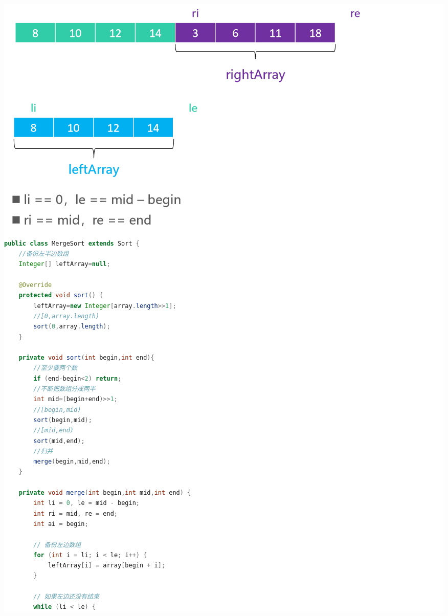 ![image-20200225094259687](图片.assets/image-20200225094259687.png)

![image-20200225094310910](图片.assets/image-20200225094310910.png)

![image-20200225094324693](图片.assets/image-20200225094324693.png)

```java
public class MergeSort extends Sort {
    //备份左半边数组
    Integer[] leftArray=null;

    @Override
    protected void sort() {
        leftArray=new Integer[array.length>>1];
        //[0,array.length)
        sort(0,array.length);
    }

    private void sort(int begin,int end){
        //至少要两个数
        if (end-begin<2) return;
        //不断把数组分成两半
        int mid=(begin+end)>>1;
        //[begin,mid)
        sort(begin,mid);
        //[mid,end)
        sort(mid,end);
        //归并
        merge(begin,mid,end);
    }

    private void merge(int begin,int mid,int end) {
        int li = 0, le = mid - begin;
        int ri = mid, re = end;
        int ai = begin;

        // 备份左边数组
        for (int i = li; i < le; i++) {
            leftArray[i] = array[begin + i];
        }

        // 如果左边还没有结束
        while (li < le) {
```